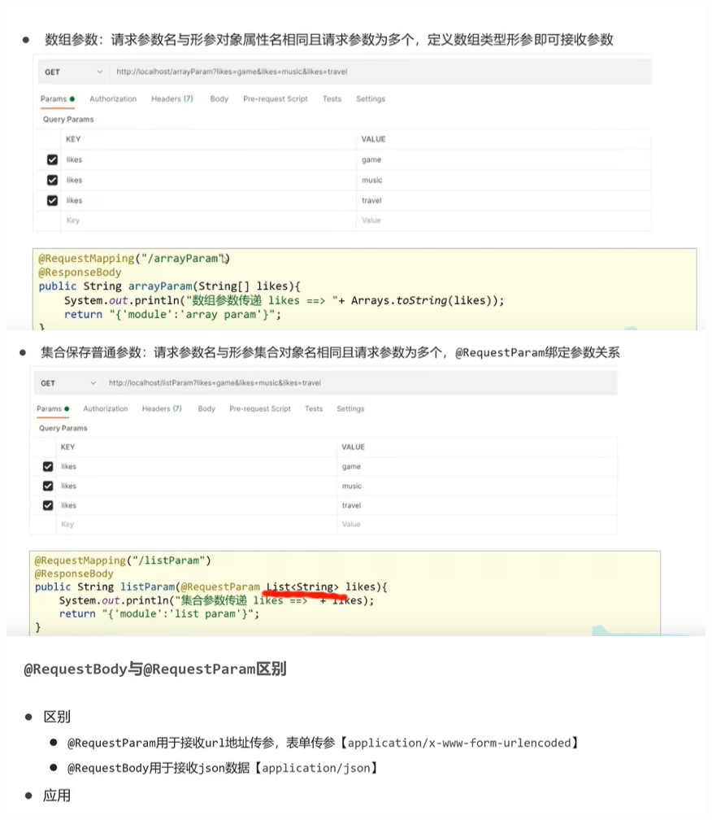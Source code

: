 ![image-20230308210207446](img/image-20230308210207446.png)

![image-20230308210232094](img/image-20230308210232094.png)

![image-20230308210555399](img/image-20230308210555399.png)
